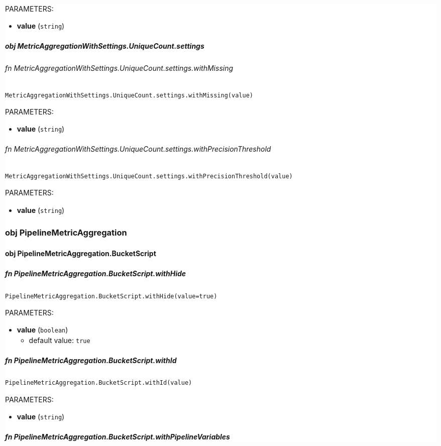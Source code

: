 PARAMETERS:

* **value** (`string`)


##### obj MetricAggregationWithSettings.UniqueCount.settings


###### fn MetricAggregationWithSettings.UniqueCount.settings.withMissing

```jsonnet
MetricAggregationWithSettings.UniqueCount.settings.withMissing(value)
```

PARAMETERS:

* **value** (`string`)


###### fn MetricAggregationWithSettings.UniqueCount.settings.withPrecisionThreshold

```jsonnet
MetricAggregationWithSettings.UniqueCount.settings.withPrecisionThreshold(value)
```

PARAMETERS:

* **value** (`string`)


### obj PipelineMetricAggregation


#### obj PipelineMetricAggregation.BucketScript


##### fn PipelineMetricAggregation.BucketScript.withHide

```jsonnet
PipelineMetricAggregation.BucketScript.withHide(value=true)
```

PARAMETERS:

* **value** (`boolean`)
   - default value: `true`


##### fn PipelineMetricAggregation.BucketScript.withId

```jsonnet
PipelineMetricAggregation.BucketScript.withId(value)
```

PARAMETERS:

* **value** (`string`)


##### fn PipelineMetricAggregation.BucketScript.withPipelineVariables
